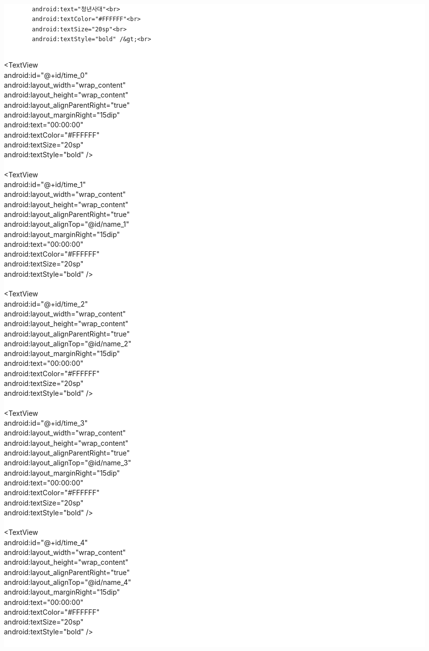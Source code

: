             android:text="청년사대"<br>
            android:textColor="#FFFFFF"<br>
            android:textSize="20sp"<br>
            android:textStyle="bold" /&gt;<br>
<br>
        &lt;TextView<br>
            android:id="@+id/time_0"<br>
            android:layout_width="wrap_content"<br>
            android:layout_height="wrap_content"<br>
            android:layout_alignParentRight="true"<br>
            android:layout_marginRight="15dip"<br>
            android:text="00:00:00"<br>
            android:textColor="#FFFFFF"<br>
            android:textSize="20sp"<br>
            android:textStyle="bold" /&gt;<br>
<br>
        &lt;TextView<br>
            android:id="@+id/time_1"<br>
            android:layout_width="wrap_content"<br>
            android:layout_height="wrap_content"<br>
            android:layout_alignParentRight="true"<br>
            android:layout_alignTop="@id/name_1"<br>
            android:layout_marginRight="15dip"<br>
            android:text="00:00:00"<br>
            android:textColor="#FFFFFF"<br>
            android:textSize="20sp"<br>
            android:textStyle="bold" /&gt;<br>
<br>
        &lt;TextView<br>
            android:id="@+id/time_2"<br>
            android:layout_width="wrap_content"<br>
            android:layout_height="wrap_content"<br>
            android:layout_alignParentRight="true"<br>
            android:layout_alignTop="@id/name_2"<br>
            android:layout_marginRight="15dip"<br>
            android:text="00:00:00"<br>
            android:textColor="#FFFFFF"<br>
            android:textSize="20sp"<br>
            android:textStyle="bold" /&gt;<br>
<br>
        &lt;TextView<br>
            android:id="@+id/time_3"<br>
            android:layout_width="wrap_content"<br>
            android:layout_height="wrap_content"<br>
            android:layout_alignParentRight="true"<br>
            android:layout_alignTop="@id/name_3"<br>
            android:layout_marginRight="15dip"<br>
            android:text="00:00:00"<br>
            android:textColor="#FFFFFF"<br>
            android:textSize="20sp"<br>
            android:textStyle="bold" /&gt;<br>
<br>
        &lt;TextView<br>
            android:id="@+id/time_4"<br>
            android:layout_width="wrap_content"<br>
            android:layout_height="wrap_content"<br>
            android:layout_alignParentRight="true"<br>
            android:layout_alignTop="@id/name_4"<br>
            android:layout_marginRight="15dip"<br>
            android:text="00:00:00"<br>
            android:textColor="#FFFFFF"<br>
            android:textSize="20sp"<br>
            android:textStyle="bold" /&gt;<br>
<br>